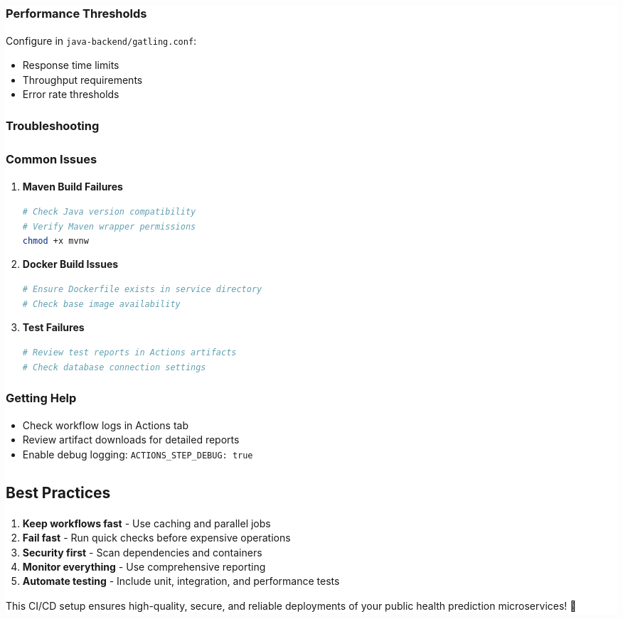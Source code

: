 ### Performance Thresholds
Configure in `java-backend/gatling.conf`:
- Response time limits
- Throughput requirements
- Error rate thresholds

### Troubleshooting

### Common Issues

1. **Maven Build Failures**
   ```bash
   # Check Java version compatibility
   # Verify Maven wrapper permissions
   chmod +x mvnw
   ```

2. **Docker Build Issues**
   ```bash
   # Ensure Dockerfile exists in service directory
   # Check base image availability
   ```

3. **Test Failures**
   ```bash
   # Review test reports in Actions artifacts
   # Check database connection settings
   ```

### Getting Help
- Check workflow logs in Actions tab
- Review artifact downloads for detailed reports
- Enable debug logging: `ACTIONS_STEP_DEBUG: true`

##  Best Practices

1. **Keep workflows fast** - Use caching and parallel jobs
2. **Fail fast** - Run quick checks before expensive operations
3. **Security first** - Scan dependencies and containers
4. **Monitor everything** - Use comprehensive reporting
5. **Automate testing** - Include unit, integration, and performance tests

This CI/CD setup ensures high-quality, secure, and reliable deployments of your public health prediction microservices! 🚀
